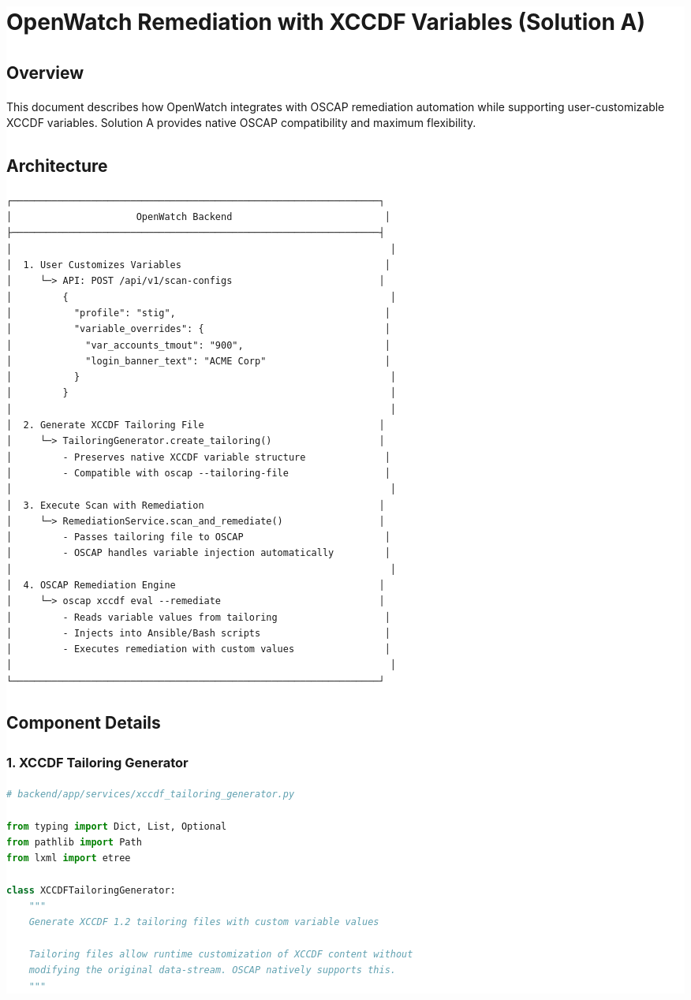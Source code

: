 # OpenWatch Remediation with XCCDF Variables (Solution A)

## Overview

This document describes how OpenWatch integrates with OSCAP remediation automation while supporting user-customizable XCCDF variables. Solution A provides native OSCAP compatibility and maximum flexibility.

## Architecture

```
┌─────────────────────────────────────────────────────────────────┐
│                      OpenWatch Backend                           │
├─────────────────────────────────────────────────────────────────┤
│                                                                   │
│  1. User Customizes Variables                                    │
│     └─> API: POST /api/v1/scan-configs                          │
│         {                                                         │
│           "profile": "stig",                                     │
│           "variable_overrides": {                                │
│             "var_accounts_tmout": "900",                         │
│             "login_banner_text": "ACME Corp"                     │
│           }                                                       │
│         }                                                         │
│                                                                   │
│  2. Generate XCCDF Tailoring File                               │
│     └─> TailoringGenerator.create_tailoring()                   │
│         - Preserves native XCCDF variable structure              │
│         - Compatible with oscap --tailoring-file                 │
│                                                                   │
│  3. Execute Scan with Remediation                               │
│     └─> RemediationService.scan_and_remediate()                 │
│         - Passes tailoring file to OSCAP                         │
│         - OSCAP handles variable injection automatically         │
│                                                                   │
│  4. OSCAP Remediation Engine                                    │
│     └─> oscap xccdf eval --remediate                            │
│         - Reads variable values from tailoring                   │
│         - Injects into Ansible/Bash scripts                      │
│         - Executes remediation with custom values                │
│                                                                   │
└─────────────────────────────────────────────────────────────────┘
```

## Component Details

### 1. XCCDF Tailoring Generator

```python
# backend/app/services/xccdf_tailoring_generator.py

from typing import Dict, List, Optional
from pathlib import Path
from lxml import etree

class XCCDFTailoringGenerator:
    """
    Generate XCCDF 1.2 tailoring files with custom variable values

    Tailoring files allow runtime customization of XCCDF content without
    modifying the original data-stream. OSCAP natively supports this.
    """
```